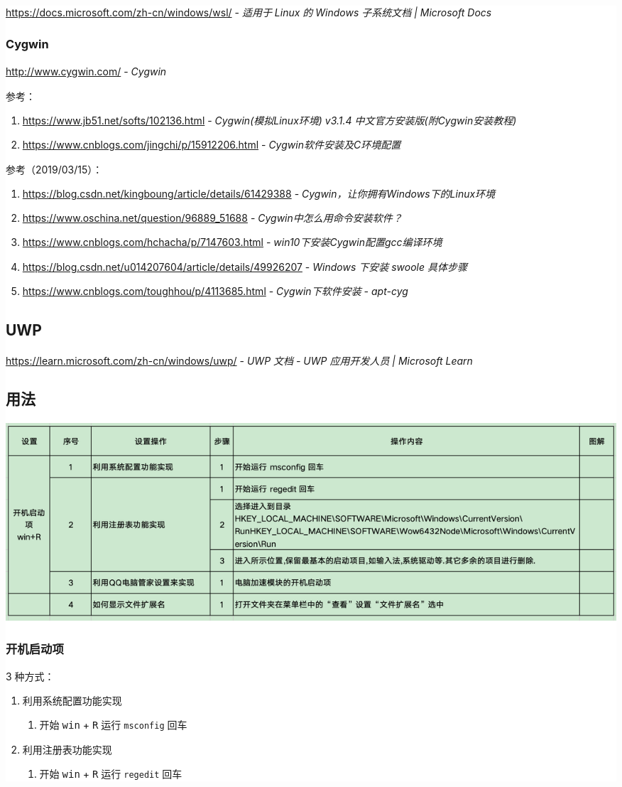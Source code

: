 https://docs.microsoft.com/zh-cn/windows/wsl/ - *适用于 Linux 的 Windows 子系统文档 | Microsoft Docs*

### Cygwin

http://www.cygwin.com/ - *Cygwin*

参考：

1. https://www.jb51.net/softs/102136.html - *Cygwin(模拟Linux环境) v3.1.4 中文官方安装版(附Cygwin安装教程)*

2. https://www.cnblogs.com/jingchi/p/15912206.html - *Cygwin软件安装及C环境配置*

参考（2019/03/15）：

1. https://blog.csdn.net/kingboung/article/details/61429388 - *Cygwin，让你拥有Windows下的Linux环境*

2. https://www.oschina.net/question/96889_51688 - *Cygwin中怎么用命令安装软件？*

3. https://www.cnblogs.com/hchacha/p/7147603.html - *win10下安装Cygwin配置gcc编译环境*

4. https://blog.csdn.net/u014207604/article/details/49926207 - *Windows 下安装 swoole 具体步骤*

5. https://www.cnblogs.com/toughhou/p/4113685.html - *Cygwin下软件安装 - apt-cyg*

## UWP

https://learn.microsoft.com/zh-cn/windows/uwp/ - *UWP 文档 - UWP 应用开发人员 | Microsoft Learn*

## 用法

![Alt text](_images/windows-usage.png)

### 开机启动项

3 种方式：

1. 利用系统配置功能实现
   1. 开始 <kbd>win</kbd> + <kbd>R</kbd> 运行 `msconfig` 回车

2. 利用注册表功能实现

   1. 开始 <kbd>win</kbd> + <kbd>R</kbd> 运行 `regedit` 回车

